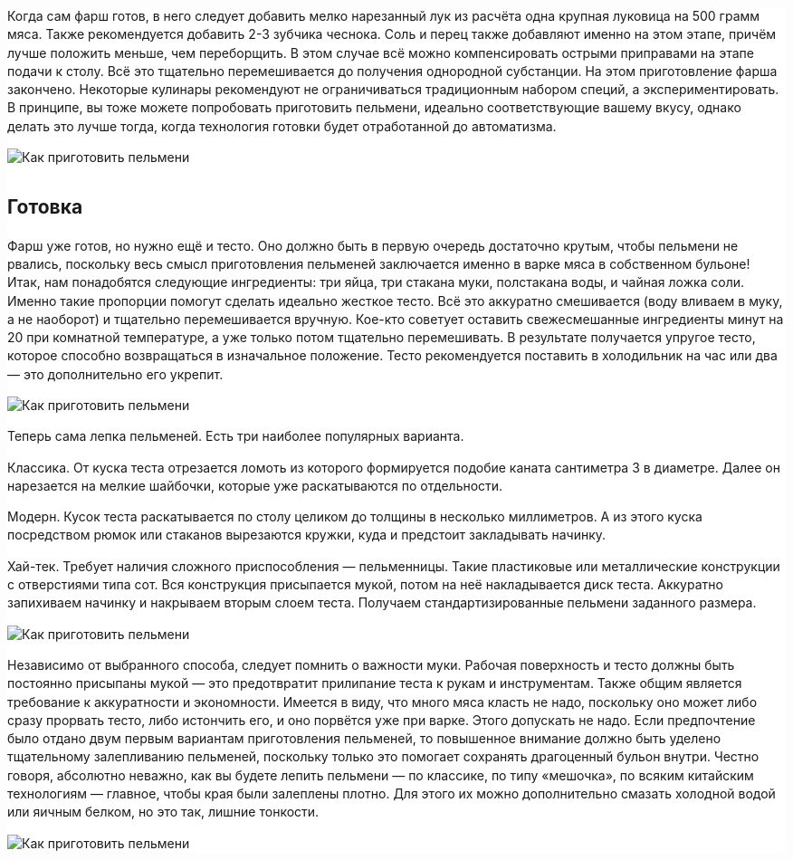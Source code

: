 Когда сам фарш готов, в него следует добавить мелко нарезанный лук из расчёта одна крупная луковица на 500 грамм мяса. Также рекомендуется добавить 2-3 зубчика чеснока. Соль и перец также добавляют именно на этом этапе, причём лучше положить меньше, чем переборщить. В этом случае всё можно компенсировать острыми приправами на этапе подачи к столу. Всё это тщательно перемешивается до получения однородной субстанции. На этом приготовление фарша закончено. Некоторые кулинары рекомендуют не ограничиваться традиционным набором специй, а экспериментировать. В принципе, вы тоже можете попробовать приготовить пельмени, идеально соответствующие вашему вкусу, однако делать это лучше тогда, когда технология готовки будет отработанной до автоматизма.

![Как приготовить пельмени](/images/Kulinar/Second/pelmeni_kak_005.jpg 'Как приготовить пельмени')

## Готовка	

Фарш уже готов, но нужно ещё и тесто. Оно должно быть в первую очередь достаточно крутым, чтобы пельмени не рвались, поскольку весь смысл приготовления пельменей заключается именно в варке мяса в собственном бульоне! Итак, нам понадобятся следующие ингредиенты: три яйца, три стакана муки, полстакана воды, и чайная ложка соли. Именно такие пропорции помогут сделать идеально жесткое тесто. Всё это аккуратно смешивается (воду вливаем в муку, а не наоборот) и тщательно перемешивается вручную. Кое-кто советует оставить свежесмешанные ингредиенты минут на 20 при комнатной температуре, а уже только потом тщательно перемешивать. В результате получается упругое тесто, которое способно возвращаться в изначальное положение. Тесто рекомендуется поставить в холодильник на час или два — это дополнительно его укрепит.

![Как приготовить пельмени](/images/Kulinar/Second/pelmeni_kak_006.jpg 'Как приготовить пельмени')

Теперь сама лепка пельменей. Есть три наиболее популярных варианта.

Классика. От куска теста отрезается ломоть из которого формируется подобие каната сантиметра 3 в диаметре. Далее он нарезается на мелкие шайбочки, которые уже раскатываются по отдельности.

Модерн. Кусок теста раскатывается по столу целиком до толщины в несколько миллиметров. А из этого куска посредством рюмок или стаканов вырезаются кружки, куда и предстоит закладывать начинку.

Хай-тек. Требует наличия сложного приспособления — пельменницы. Такие пластиковые или металлические конструкции с отверстиями типа сот. Вся конструкция присыпается мукой, потом на неё накладывается диск теста. Аккуратно запихиваем начинку и накрываем вторым слоем теста. Получаем стандартизированные пельмени заданного размера.

![Как приготовить пельмени](/images/Kulinar/Second/pelmeni_kak_007.jpg 'Как приготовить пельмени')

Независимо от выбранного способа, следует помнить о важности муки. Рабочая поверхность и тесто должны быть постоянно присыпаны мукой — это предотвратит прилипание теста к рукам и инструментам. Также общим является требование к аккуратности и экономности. Имеется в виду, что много мяса класть не надо, поскольку оно может либо сразу прорвать тесто, либо истончить его, и оно порвётся уже при варке. Этого допускать не надо. Если предпочтение было отдано двум первым вариантам приготовления пельменей, то повышенное внимание должно быть уделено тщательному залепливанию пельменей, поскольку только это помогает сохранять драгоценный бульон внутри. Честно говоря, абсолютно неважно, как вы будете лепить пельмени — по классике, по типу «мешочка», по всяким китайским технологиям — главное, чтобы края были залеплены плотно. Для этого их можно дополнительно смазать холодной водой или яичным белком, но это так, лишние тонкости.

![Как приготовить пельмени](/images/Kulinar/Second/pelmeni_kak_008.jpg 'Как приготовить пельмени')
